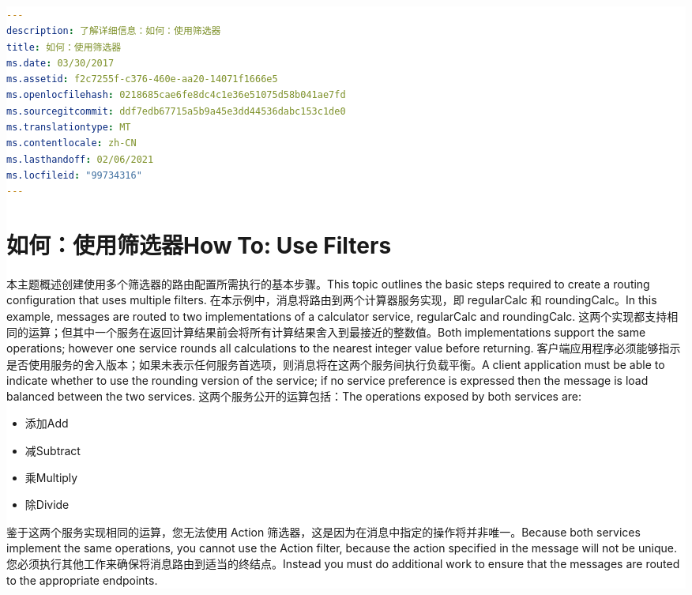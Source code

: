 ```yaml
---
description: 了解详细信息：如何：使用筛选器
title: 如何：使用筛选器
ms.date: 03/30/2017
ms.assetid: f2c7255f-c376-460e-aa20-14071f1666e5
ms.openlocfilehash: 0218685cae6fe8dc4c1e36e51075d58b041ae7fd
ms.sourcegitcommit: ddf7edb67715a5b9a45e3dd44536dabc153c1de0
ms.translationtype: MT
ms.contentlocale: zh-CN
ms.lasthandoff: 02/06/2021
ms.locfileid: "99734316"
---
```

# <a name="how-to-use-filters"></a><span data-ttu-id="bf2bf-103">如何：使用筛选器</span><span class="sxs-lookup"><span data-stu-id="bf2bf-103">How To: Use Filters</span></span>

<span data-ttu-id="bf2bf-104">本主题概述创建使用多个筛选器的路由配置所需执行的基本步骤。</span><span class="sxs-lookup"><span data-stu-id="bf2bf-104">This topic outlines the basic steps required to create a routing configuration that uses multiple filters.</span></span> <span data-ttu-id="bf2bf-105">在本示例中，消息将路由到两个计算器服务实现，即 regularCalc 和 roundingCalc。</span><span class="sxs-lookup"><span data-stu-id="bf2bf-105">In this example, messages are routed to two implementations of a calculator service, regularCalc and roundingCalc.</span></span> <span data-ttu-id="bf2bf-106">这两个实现都支持相同的运算；但其中一个服务在返回计算结果前会将所有计算结果舍入到最接近的整数值。</span><span class="sxs-lookup"><span data-stu-id="bf2bf-106">Both implementations support the same operations; however one service rounds all calculations to the nearest integer value before returning.</span></span> <span data-ttu-id="bf2bf-107">客户端应用程序必须能够指示是否使用服务的舍入版本；如果未表示任何服务首选项，则消息将在这两个服务间执行负载平衡。</span><span class="sxs-lookup"><span data-stu-id="bf2bf-107">A client application must be able to indicate whether to  use the rounding version of the service; if no service preference is expressed then the message is load balanced between the two services.</span></span> <span data-ttu-id="bf2bf-108">这两个服务公开的运算包括：</span><span class="sxs-lookup"><span data-stu-id="bf2bf-108">The operations exposed by both services are:</span></span>  
  
- <span data-ttu-id="bf2bf-109">添加</span><span class="sxs-lookup"><span data-stu-id="bf2bf-109">Add</span></span>  
  
- <span data-ttu-id="bf2bf-110">减</span><span class="sxs-lookup"><span data-stu-id="bf2bf-110">Subtract</span></span>  
  
- <span data-ttu-id="bf2bf-111">乘</span><span class="sxs-lookup"><span data-stu-id="bf2bf-111">Multiply</span></span>  
  
- <span data-ttu-id="bf2bf-112">除</span><span class="sxs-lookup"><span data-stu-id="bf2bf-112">Divide</span></span>  
  
 <span data-ttu-id="bf2bf-113">鉴于这两个服务实现相同的运算，您无法使用 Action 筛选器，这是因为在消息中指定的操作将并非唯一。</span><span class="sxs-lookup"><span data-stu-id="bf2bf-113">Because both services implement the same operations, you cannot use the Action filter, because the action specified in the message will not be unique.</span></span> <span data-ttu-id="bf2bf-114">您必须执行其他工作来确保将消息路由到适当的终结点。</span><span class="sxs-lookup"><span data-stu-id="bf2bf-114">Instead you must do additional work to ensure that the messages are routed to the appropriate endpoints.</span></span>  
  
